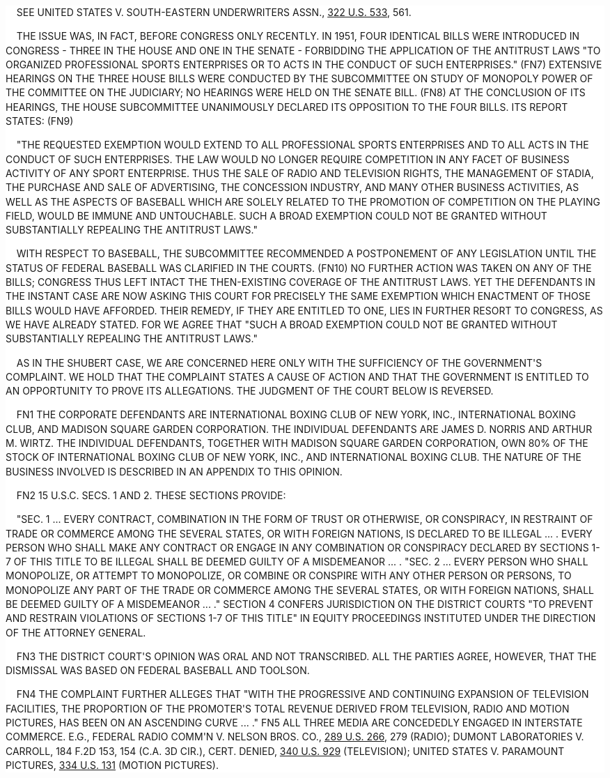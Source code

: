     SEE UNITED STATES V. SOUTH-EASTERN UNDERWRITERS ASSN., [322 U.S. 533][/us/courts/scotus/usReporter/322/533], 561.

    THE ISSUE WAS, IN FACT, BEFORE CONGRESS ONLY RECENTLY.  IN 1951, FOUR IDENTICAL BILLS WERE INTRODUCED IN CONGRESS - THREE IN THE HOUSE AND ONE IN THE SENATE - FORBIDDING THE APPLICATION OF THE ANTITRUST LAWS "TO ORGANIZED PROFESSIONAL SPORTS ENTERPRISES OR TO ACTS IN THE CONDUCT OF SUCH ENTERPRISES."  (FN7)  EXTENSIVE HEARINGS ON THE THREE HOUSE BILLS WERE CONDUCTED BY THE SUBCOMMITTEE ON STUDY OF MONOPOLY POWER OF THE COMMITTEE ON THE JUDICIARY; NO HEARINGS WERE HELD ON THE SENATE BILL.  (FN8)  AT THE CONCLUSION OF ITS HEARINGS, THE HOUSE SUBCOMMITTEE UNANIMOUSLY DECLARED ITS OPPOSITION TO THE FOUR BILLS.  ITS REPORT STATES:  (FN9)

    "THE REQUESTED EXEMPTION WOULD EXTEND TO ALL PROFESSIONAL SPORTS ENTERPRISES AND TO ALL ACTS IN THE CONDUCT OF SUCH ENTERPRISES.  THE LAW WOULD NO LONGER REQUIRE COMPETITION IN ANY FACET OF BUSINESS ACTIVITY OF ANY SPORT ENTERPRISE.  THUS THE SALE OF RADIO AND TELEVISION RIGHTS, THE MANAGEMENT OF STADIA, THE PURCHASE AND SALE OF ADVERTISING, THE CONCESSION INDUSTRY, AND MANY OTHER BUSINESS ACTIVITIES, AS WELL AS THE ASPECTS OF BASEBALL WHICH ARE SOLELY RELATED TO THE PROMOTION OF COMPETITION ON THE PLAYING FIELD, WOULD BE IMMUNE AND UNTOUCHABLE.  SUCH A BROAD EXEMPTION COULD NOT BE GRANTED WITHOUT SUBSTANTIALLY REPEALING THE ANTITRUST LAWS."

    WITH RESPECT TO BASEBALL, THE SUBCOMMITTEE RECOMMENDED A POSTPONEMENT OF ANY LEGISLATION UNTIL THE STATUS OF FEDERAL BASEBALL WAS CLARIFIED IN THE COURTS.  (FN10)  NO FURTHER ACTION WAS TAKEN ON ANY OF THE BILLS; CONGRESS THUS LEFT INTACT THE THEN-EXISTING COVERAGE OF THE ANTITRUST LAWS.  YET THE DEFENDANTS IN THE INSTANT CASE ARE NOW ASKING THIS COURT FOR PRECISELY THE SAME EXEMPTION WHICH ENACTMENT OF THOSE BILLS WOULD HAVE AFFORDED.  THEIR REMEDY, IF THEY ARE ENTITLED TO ONE, LIES IN FURTHER RESORT TO CONGRESS, AS WE HAVE ALREADY STATED.  FOR WE AGREE THAT "SUCH A BROAD EXEMPTION COULD NOT BE GRANTED WITHOUT SUBSTANTIALLY REPEALING THE ANTITRUST LAWS."

    AS IN THE SHUBERT CASE, WE ARE CONCERNED HERE ONLY WITH THE SUFFICIENCY OF THE GOVERNMENT'S COMPLAINT.  WE HOLD THAT THE COMPLAINT STATES A CAUSE OF ACTION AND THAT THE GOVERNMENT IS ENTITLED TO AN OPPORTUNITY TO PROVE ITS ALLEGATIONS.  THE JUDGMENT OF THE COURT BELOW IS REVERSED.

    FN1 THE CORPORATE DEFENDANTS ARE INTERNATIONAL BOXING CLUB OF NEW YORK, INC., INTERNATIONAL BOXING CLUB, AND MADISON SQUARE GARDEN CORPORATION.  THE INDIVIDUAL DEFENDANTS ARE JAMES D. NORRIS AND ARTHUR M. WIRTZ.  THE INDIVIDUAL DEFENDANTS, TOGETHER WITH MADISON SQUARE GARDEN CORPORATION, OWN 80% OF THE STOCK OF INTERNATIONAL BOXING CLUB OF NEW YORK, INC., AND INTERNATIONAL BOXING CLUB.  THE NATURE OF THE BUSINESS INVOLVED IS DESCRIBED IN AN APPENDIX TO THIS OPINION.

    FN2  15 U.S.C. SECS. 1 AND 2.  THESE SECTIONS PROVIDE:

    "SEC. 1  ...  EVERY CONTRACT, COMBINATION IN THE FORM OF TRUST OR OTHERWISE, OR CONSPIRACY, IN RESTRAINT OF TRADE OR COMMERCE AMONG THE SEVERAL STATES, OR WITH FOREIGN NATIONS, IS DECLARED TO BE ILLEGAL  ... .  EVERY PERSON WHO SHALL MAKE ANY CONTRACT OR ENGAGE IN ANY COMBINATION OR CONSPIRACY DECLARED BY SECTIONS 1-7 OF THIS TITLE TO BE ILLEGAL SHALL BE DEEMED GUILTY OF A MISDEMEANOR  ...  . "SEC.  2  ... EVERY PERSON WHO SHALL MONOPOLIZE, OR ATTEMPT TO MONOPOLIZE, OR COMBINE OR CONSPIRE WITH ANY OTHER PERSON OR PERSONS, TO MONOPOLIZE ANY PART OF THE TRADE OR COMMERCE AMONG THE SEVERAL STATES, OR WITH FOREIGN NATIONS, SHALL BE DEEMED GUILTY OF A MISDEMEANOR  ... ."    SECTION 4 CONFERS JURISDICTION ON THE DISTRICT COURTS "TO PREVENT AND RESTRAIN VIOLATIONS OF SECTIONS 1-7 OF THIS TITLE" IN EQUITY PROCEEDINGS INSTITUTED UNDER THE DIRECTION OF THE ATTORNEY GENERAL.

    FN3  THE DISTRICT COURT'S OPINION WAS ORAL AND NOT TRANSCRIBED.  ALL THE PARTIES AGREE, HOWEVER, THAT THE DISMISSAL WAS BASED ON FEDERAL BASEBALL AND TOOLSON.

    FN4  THE COMPLAINT FURTHER ALLEGES THAT "WITH THE PROGRESSIVE AND CONTINUING EXPANSION OF TELEVISION FACILITIES, THE PROPORTION OF THE PROMOTER'S TOTAL REVENUE DERIVED FROM TELEVISION, RADIO AND MOTION PICTURES, HAS BEEN ON AN ASCENDING CURVE  ...  ."    FN5  ALL THREE MEDIA ARE CONCEDEDLY ENGAGED IN INTERSTATE COMMERCE.  E.G., FEDERAL RADIO COMM'N V. NELSON BROS. CO., [289 U.S. 266][/us/courts/scotus/usReporter/289/266], 279 (RADIO); DUMONT LABORATORIES V. CARROLL, 184 F.2D 153, 154 (C.A. 3D CIR.), CERT. DENIED, [340 U.S. 929][/us/courts/scotus/usReporter/340/929] (TELEVISION); UNITED STATES V. PARAMOUNT PICTURES, [334 U.S. 131][/us/courts/scotus/usReporter/334/131] (MOTION PICTURES).


[/us/courts/scotus/usReporter/348/236]: https://publicdocs.github.io/go/links?ns=uslm-x&ref=%2Fus%2Fcourts%2Fscotus%2FusReporter%2F348%2F236
[/us/courts/scotus/usReporter/259/200]: https://publicdocs.github.io/go/links?ns=uslm-x&ref=%2Fus%2Fcourts%2Fscotus%2FusReporter%2F259%2F200
[/us/courts/scotus/usReporter/346/356]: https://publicdocs.github.io/go/links?ns=uslm-x&ref=%2Fus%2Fcourts%2Fscotus%2FusReporter%2F346%2F356
[/us/courts/scotus/usReporter/346/356]: https://publicdocs.github.io/go/links?ns=uslm-x&ref=%2Fus%2Fcourts%2Fscotus%2FusReporter%2F346%2F356
[/us/courts/scotus/usReporter/259/200]: https://publicdocs.github.io/go/links?ns=uslm-x&ref=%2Fus%2Fcourts%2Fscotus%2FusReporter%2F259%2F200
[/us/usc/t15/s29]: https://publicdocs.github.io/go/links?ns=uslm&ref=%2Fus%2Fusc%2Ft15%2Fs29
[/us/courts/scotus/usReporter/323/173]: https://publicdocs.github.io/go/links?ns=uslm-x&ref=%2Fus%2Fcourts%2Fscotus%2FusReporter%2F323%2F173
[/us/courts/scotus/usReporter/262/271]: https://publicdocs.github.io/go/links?ns=uslm-x&ref=%2Fus%2Fcourts%2Fscotus%2FusReporter%2F262%2F271
[/us/courts/scotus/usReporter/332/218]: https://publicdocs.github.io/go/links?ns=uslm-x&ref=%2Fus%2Fcourts%2Fscotus%2FusReporter%2F332%2F218
[/us/courts/scotus/usReporter/345/594]: https://publicdocs.github.io/go/links?ns=uslm-x&ref=%2Fus%2Fcourts%2Fscotus%2FusReporter%2F345%2F594
[/us/courts/scotus/usReporter/334/219]: https://publicdocs.github.io/go/links?ns=uslm-x&ref=%2Fus%2Fcourts%2Fscotus%2FusReporter%2F334%2F219
[/us/courts/scotus/usReporter/324/293]: https://publicdocs.github.io/go/links?ns=uslm-x&ref=%2Fus%2Fcourts%2Fscotus%2FusReporter%2F324%2F293
[/us/courts/scotus/usReporter/336/460]: https://publicdocs.github.io/go/links?ns=uslm-x&ref=%2Fus%2Fcourts%2Fscotus%2FusReporter%2F336%2F460
[/us/courts/scotus/usReporter/347/186]: https://publicdocs.github.io/go/links?ns=uslm-x&ref=%2Fus%2Fcourts%2Fscotus%2FusReporter%2F347%2F186
[/us/courts/scotus/usReporter/306/1]: https://publicdocs.github.io/go/links?ns=uslm-x&ref=%2Fus%2Fcourts%2Fscotus%2FusReporter%2F306%2F1
[/us/courts/scotus/usReporter/317/111]: https://publicdocs.github.io/go/links?ns=uslm-x&ref=%2Fus%2Fcourts%2Fscotus%2FusReporter%2F317%2F111
[/us/courts/scotus/usReporter/322/533]: https://publicdocs.github.io/go/links?ns=uslm-x&ref=%2Fus%2Fcourts%2Fscotus%2FusReporter%2F322%2F533
[/us/courts/scotus/usReporter/289/266]: https://publicdocs.github.io/go/links?ns=uslm-x&ref=%2Fus%2Fcourts%2Fscotus%2FusReporter%2F289%2F266
[/us/courts/scotus/usReporter/340/929]: https://publicdocs.github.io/go/links?ns=uslm-x&ref=%2Fus%2Fcourts%2Fscotus%2FusReporter%2F340%2F929
[/us/courts/scotus/usReporter/334/131]: https://publicdocs.github.io/go/links?ns=uslm-x&ref=%2Fus%2Fcourts%2Fscotus%2FusReporter%2F334%2F131
[/us/courts/scotus/usReporter/346/356]: https://publicdocs.github.io/go/links?ns=uslm-x&ref=%2Fus%2Fcourts%2Fscotus%2FusReporter%2F346%2F356
[/us/stat/26/209]: https://publicdocs.github.io/go/links?ns=uslm&ref=%2Fus%2Fstat%2F26%2F209
[/us/usc/t15/s1]: https://publicdocs.github.io/go/links?ns=uslm&ref=%2Fus%2Fusc%2Ft15%2Fs1
[/us/courts/scotus/usReporter/259/200]: https://publicdocs.github.io/go/links?ns=uslm-x&ref=%2Fus%2Fcourts%2Fscotus%2FusReporter%2F259%2F200
[/us/courts/scotus/usReporter/346/356]: https://publicdocs.github.io/go/links?ns=uslm-x&ref=%2Fus%2Fcourts%2Fscotus%2FusReporter%2F346%2F356
[/us/courts/scotus/usReporter/262/271]: https://publicdocs.github.io/go/links?ns=uslm-x&ref=%2Fus%2Fcourts%2Fscotus%2FusReporter%2F262%2F271
[/us/courts/scotus/usReporter/259/200]: https://publicdocs.github.io/go/links?ns=uslm-x&ref=%2Fus%2Fcourts%2Fscotus%2FusReporter%2F259%2F200
[/us/courts/scotus/usReporter/259/200]: https://publicdocs.github.io/go/links?ns=uslm-x&ref=%2Fus%2Fcourts%2Fscotus%2FusReporter%2F259%2F200
[/us/courts/scotus/usReporter/346/356]: https://publicdocs.github.io/go/links?ns=uslm-x&ref=%2Fus%2Fcourts%2Fscotus%2FusReporter%2F346%2F356